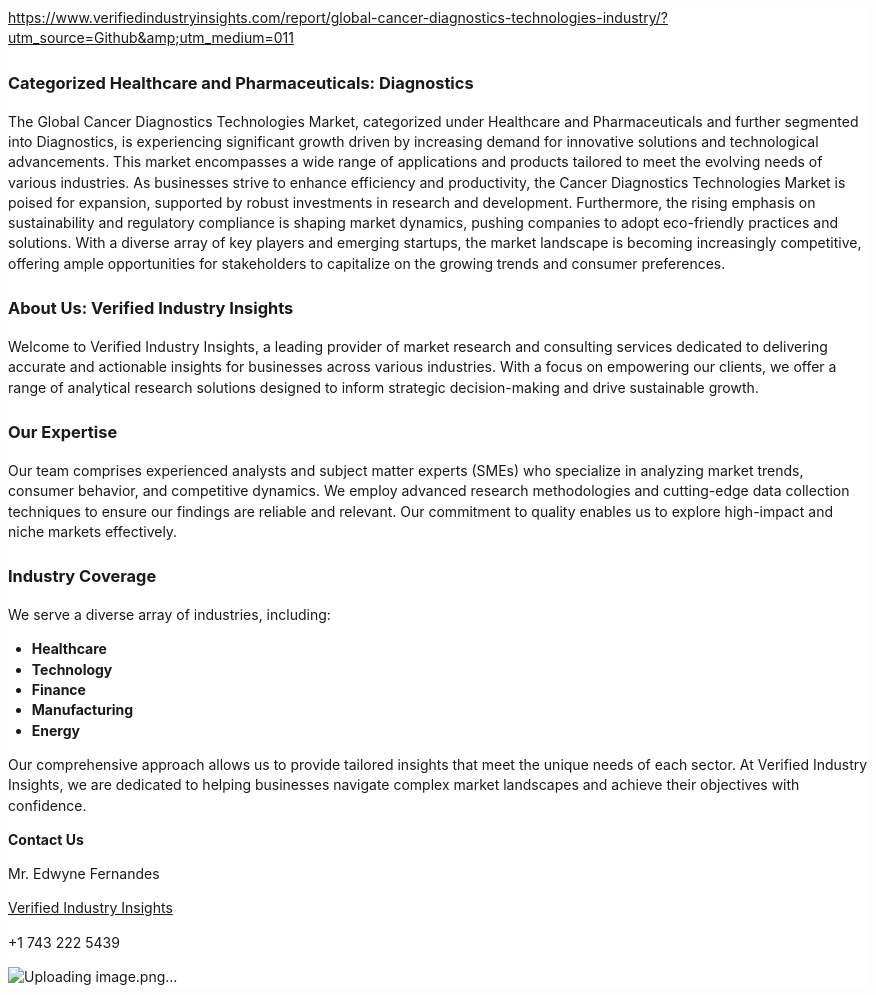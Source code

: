 </strong><a href="https://www.verifiedindustryinsights.com/report/global-cancer-diagnostics-technologies-industry/?utm_source=Github&amp;utm_medium=011">https://www.verifiedindustryinsights.com/report/global-cancer-diagnostics-technologies-industry/?utm_source=Github&amp;utm_medium=011</a>&nbsp;</p><h3>Categorized Healthcare and Pharmaceuticals: Diagnostics </h3><p>The Global Cancer Diagnostics Technologies Market, categorized under Healthcare and Pharmaceuticals and further segmented into Diagnostics, is experiencing significant growth driven by increasing demand for innovative solutions and technological advancements. This market encompasses a wide range of applications and products tailored to meet the evolving needs of various industries. As businesses strive to enhance efficiency and productivity, the Cancer Diagnostics Technologies Market is poised for expansion, supported by robust investments in research and development. Furthermore, the rising emphasis on sustainability and regulatory compliance is shaping market dynamics, pushing companies to adopt eco-friendly practices and solutions. With a diverse array of key players and emerging startups, the market landscape is becoming increasingly competitive, offering ample opportunities for stakeholders to capitalize on the growing trends and consumer preferences.</p><h3>About Us: Verified Industry Insights</h3><p>Welcome to Verified Industry Insights, a leading provider of market research and consulting services dedicated to delivering accurate and actionable insights for businesses across various industries. With a focus on empowering our clients, we offer a range of analytical research solutions designed to inform strategic decision-making and drive sustainable growth.</p><h3>Our Expertise</h3><p>Our team comprises experienced analysts and subject matter experts (SMEs) who specialize in analyzing market trends, consumer behavior, and competitive dynamics. We employ advanced research methodologies and cutting-edge data collection techniques to ensure our findings are reliable and relevant. Our commitment to quality enables us to explore high-impact and niche markets effectively.</p><h3>Industry Coverage</h3><p>We serve a diverse array of industries, including:</p><ul><li><strong>Healthcare</strong></li><li><strong>Technology</strong></li><li><strong>Finance</strong></li><li><strong>Manufacturing</strong></li><li><strong>Energy</strong></li></ul><p>Our comprehensive approach allows us to provide tailored insights that meet the unique needs of each sector. At Verified Industry Insights, we are dedicated to helping businesses navigate complex market landscapes and achieve their objectives with confidence.</p><p><strong>Contact Us</strong></p><p>Mr. Edwyne Fernandes</p><p><a href="https://www.verifiedindustryinsights.com/">Verified Industry Insights</a></p><p>+1 743 222 5439</p>
![Uploading image.png…]()
